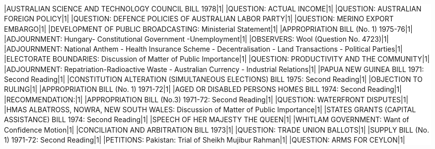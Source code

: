 |AUSTRALIAN SCIENCE AND TECHNOLOGY COUNCIL BILL 1978|1|
|QUESTION: ACTUAL INCOME|1|
|QUESTION: AUSTRALIAN FOREIGN POLICY|1|
|QUESTION: DEFENCE POLICIES OF AUSTRALIAN LABOR PARTY|1|
|QUESTION: MERINO EXPORT EMBARGO|1|
|DEVELOPMENT OF PUBLIC BROADCASTING: Ministerial Statement|1|
|APPROPRIATION BILL (No. 1) 1975-76|1|
|ADJOURNMENT: Hungary- Constitutional Government -Unemployment|1|
|OBSERVERS: Wool (Question No. 4723)|1|
|ADJOURNMENT: National Anthem - Health Insurance Scheme - Decentralisation - Land Transactions - Political Parties|1|
|ELECTORATE BOUNDARIES: Discussion of Matter of Public Importance|1|
|QUESTION: PRODUCTIVITY AND THE COMMUNITY|1|
|ADJOURNMENT: Repatriation-Radioactive Waste - Australian Currency - Industrial Relations|1|
|PAPUA NEW GUINEA BILL 1971: Second Reading|1|
|CONSTITUTION ALTERATION (SIMULTANEOUS ELECTIONS) BILL 1975: Second Reading|1|
|OBJECTION TO RULING|1|
|APPROPRIATION BILL (No. 1) 1971-72|1|
|AGED OR DISABLED PERSONS HOMES BILL 1974: Second Reading|1|
|RECOMMENDATION:|1|
|APPROPRIATION BILL (No.3) 1971-72: Second Reading|1|
|QUESTION: WATERFRONT DISPUTES|1|
|HMAS ALBATROSS, NOWRA, NEW SOUTH WALES: Discussion of Matter of Public Importance|1|
|STATES GRANTS (CAPITAL ASSISTANCE) BILL 1974: Second Reading|1|
|SPEECH OF HER MAJESTY THE QUEEN|1|
|WHITLAM GOVERNMENT: Want of Confidence Motion|1|
|CONCILIATION AND ARBITRATION BILL 1973|1|
|QUESTION: TRADE UNION BALLOTS|1|
|SUPPLY BILL (No. 1) 1971-72: Second Reading|1|
|PETITIONS: Pakistan: Trial of Sheikh Mujibur Rahman|1|
|QUESTION: ARMS FOR CEYLON|1|
